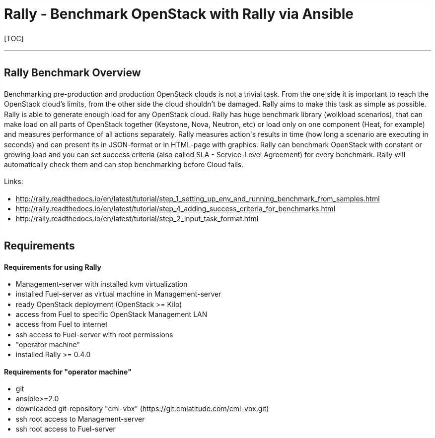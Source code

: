 # Rally - Benchmark OpenStack with Rally via Ansible

[TOC]

---

## Rally Benchmark Overview

Benchmarking pre-production and production OpenStack clouds is not a trivial task. 
From the one side it is important to reach the OpenStack cloud’s limits, from the other side 
the cloud shouldn’t be damaged. Rally aims to make this task as simple as possible. 
Rally is able to generate enough load for any OpenStack cloud. 
Rally has huge benchmark library (wolkload scenarios), that can make load on all parts of OpenStack together (Keystone, 
Nova, Neutron, etc) or load only on one component (Heat, for example) and measures performance of all actions separately. 
Rally measures action's results in time (how long a scenario are executing in seconds) and can present its 
in JSON-format or in HTML-page with graphics.
Rally can benchmark OpenStack with constant or growing load and you can set success criteria (also called SLA - Service-Level Agreement) 
for every benchmark. Rally will automatically check them and can stop benchmarking before Cloud fails.

Links:

* <http://rally.readthedocs.io/en/latest/tutorial/step_1_setting_up_env_and_running_benchmark_from_samples.html>
* <http://rally.readthedocs.io/en/latest/tutorial/step_4_adding_success_criteria_for_benchmarks.html>
* <http://rally.readthedocs.io/en/latest/tutorial/step_2_input_task_format.html>

## Requirements

__Requirements for using Rally__

* Management-server with installed kvm virtualization
* installed Fuel-server as virtual machine in Management-server
* ready OpenStack deployment (OpenStack >= Kilo)
* access from Fuel to specific OpenStack Management LAN
* access from Fuel to internet
* ssh access to Fuel-server with root permissions
* "operator machine"
* installed Rally >= 0.4.0

__Requirements for "operator machine"__

* git
* ansible>=2.0
* downloaded git-repository "cml-vbx" (<https://git.cmlatitude.com/cml-vbx.git>)
* ssh root access to Management-server
* ssh root access to Fuel-server
